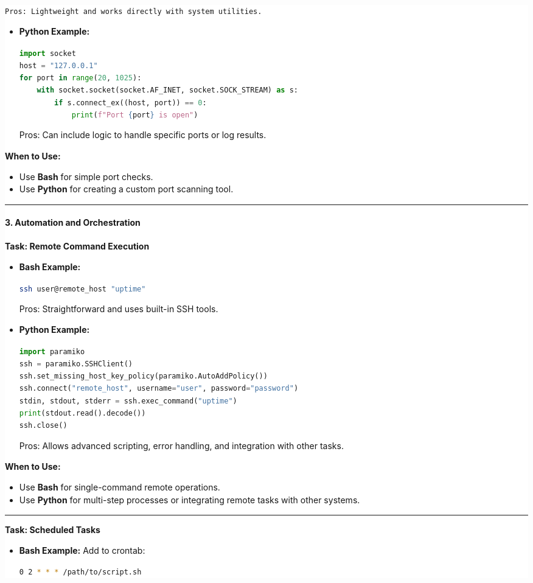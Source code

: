     Pros: Lightweight and works directly with system utilities.
*   **Python Example:**

    ```python
    import socket
    host = "127.0.0.1"
    for port in range(20, 1025):
        with socket.socket(socket.AF_INET, socket.SOCK_STREAM) as s:
            if s.connect_ex((host, port)) == 0:
                print(f"Port {port} is open")
    ```

    Pros: Can include logic to handle specific ports or log results.

**When to Use:**

* Use **Bash** for simple port checks.
* Use **Python** for creating a custom port scanning tool.

***

#### **3. Automation and Orchestration**

**Task: Remote Command Execution**

*   **Bash Example:**

    ```bash
    ssh user@remote_host "uptime"
    ```

    Pros: Straightforward and uses built-in SSH tools.
*   **Python Example:**

    ```python
    import paramiko
    ssh = paramiko.SSHClient()
    ssh.set_missing_host_key_policy(paramiko.AutoAddPolicy())
    ssh.connect("remote_host", username="user", password="password")
    stdin, stdout, stderr = ssh.exec_command("uptime")
    print(stdout.read().decode())
    ssh.close()
    ```

    Pros: Allows advanced scripting, error handling, and integration with other tasks.

**When to Use:**

* Use **Bash** for single-command remote operations.
* Use **Python** for multi-step processes or integrating remote tasks with other systems.

***

**Task: Scheduled Tasks**

*   **Bash Example:** Add to crontab:

    ```bash
    0 2 * * * /path/to/script.sh
    ```
